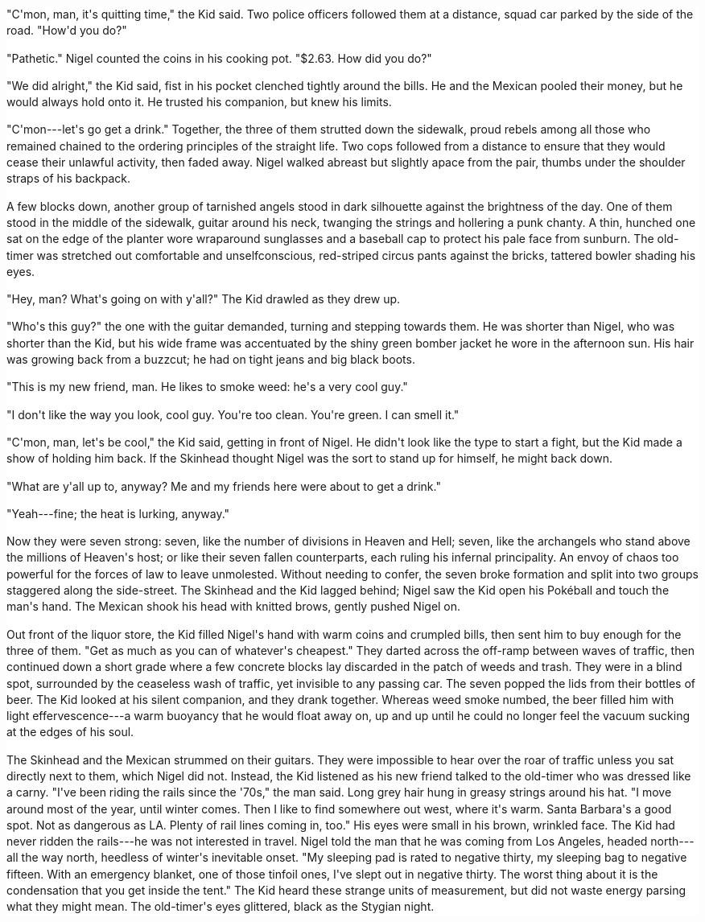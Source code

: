 "C'mon, man, it's quitting time," the Kid said. Two police officers followed them at a distance, squad car parked by the side of the road. "How'd you do?"

"Pathetic." Nigel counted the coins in his cooking pot. "\$2.63. How did you do?"

"We did alright," the Kid said, fist in his pocket clenched tightly around the bills. He and the Mexican pooled their money, but he would always hold onto it. He trusted his companion, but knew his limits.

"C'mon---let's go get a drink." Together, the three of them strutted down the sidewalk, proud rebels among all those who remained chained to the ordering principles of the straight life. Two cops followed from a distance to ensure that they would cease their unlawful activity, then faded away. Nigel walked abreast but slightly apace from the pair, thumbs under the shoulder straps of his backpack.

A few blocks down, another group of tarnished angels stood in dark silhouette against the brightness of the day. One of them stood in the middle of the sidewalk, guitar around his neck, twanging the strings and hollering a punk chanty. A thin, hunched one sat on the edge of the planter wore wraparound sunglasses and a baseball cap to protect his pale face from sunburn. The old-timer was stretched out comfortable and unselfconscious, red-striped circus pants against the bricks, tattered bowler shading his eyes.

"Hey, man? What's going on with y'all?" The Kid drawled as they drew up.

"Who's this guy?" the one with the guitar demanded, turning and stepping towards them. He was shorter than Nigel, who was shorter than the Kid, but his wide frame was accentuated by the shiny green bomber jacket he wore in the afternoon sun. His hair was growing back from a buzzcut; he had on tight jeans and big black boots.

"This is my new friend, man. He likes to smoke weed: he's a very cool guy."

"I don't like the way you look, cool guy. You're too clean. You're green. I can smell it."

"C'mon, man, let's be cool," the Kid said, getting in front of Nigel. He didn't look like the type to start a fight, but the Kid made a show of holding him back. If the Skinhead thought Nigel was the sort to stand up for himself, he might back down.

"What are y'all up to, anyway? Me and my friends here were about to get a drink."

"Yeah---fine; the heat is lurking, anyway."

Now they were seven strong: seven, like the number of divisions in Heaven and Hell; seven, like the archangels who stand above the millions of Heaven's host; or like their seven fallen counterparts, each ruling his infernal principality. An envoy of chaos too powerful for the forces of law to leave unmolested. Without needing to confer, the seven broke formation and split into two groups staggered along the side-street. The Skinhead and the Kid lagged behind; Nigel saw the Kid open his Pokéball and touch the man's hand. The Mexican shook his head with knitted brows, gently pushed Nigel on.

Out front of the liquor store, the Kid filled Nigel's hand with warm coins and crumpled bills, then sent him to buy enough for the three of them. "Get as much as you can of whatever's cheapest." They darted across the off-ramp between waves of traffic, then continued down a short grade where a few concrete blocks lay discarded in the patch of weeds and trash. They were in a blind spot, surrounded by the ceaseless wash of traffic, yet invisible to any passing car. The seven popped the lids from their bottles of beer. The Kid looked at his silent companion, and they drank together. Whereas weed smoke numbed, the beer filled him with light effervescence---a warm buoyancy that he would float away on, up and up until he could no longer feel the vacuum sucking at the edges of his soul.

The Skinhead and the Mexican strummed on their guitars. They were impossible to hear over the roar of traffic unless you sat directly next to them, which Nigel did not. Instead, the Kid listened as his new friend talked to the old-timer who was dressed like a carny. "I've been riding the rails since the '70s," the man said. Long grey hair hung in greasy strings around his hat. "I move around most of the year, until winter comes. Then I like to find somewhere out west, where it's warm. Santa Barbara's a good spot. Not as dangerous as LA. Plenty of rail lines coming in, too." His eyes were small in his brown, wrinkled face. The Kid had never ridden the rails---he was not interested in travel. Nigel told the man that he was coming from Los Angeles, headed north---all the way north, heedless of winter's inevitable onset. "My sleeping pad is rated to negative thirty, my sleeping bag to negative fifteen. With an emergency blanket, one of those tinfoil ones, I've slept out in negative thirty. The worst thing about it is the condensation that you get inside the tent." The Kid heard these strange units of measurement, but did not waste energy parsing what they might mean. The old-timer's eyes glittered, black as the Stygian night.

